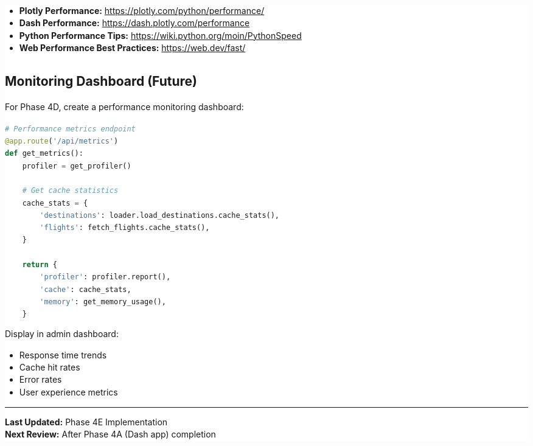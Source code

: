 - **Plotly Performance:** https://plotly.com/python/performance/
- **Dash Performance:** https://dash.plotly.com/performance
- **Python Performance Tips:** https://wiki.python.org/moin/PythonSpeed
- **Web Performance Best Practices:** https://web.dev/fast/

## Monitoring Dashboard (Future)

For Phase 4D, create a performance monitoring dashboard:

```python
# Performance metrics endpoint
@app.route('/api/metrics')
def get_metrics():
    profiler = get_profiler()
    
    # Get cache statistics
    cache_stats = {
        'destinations': loader.load_destinations.cache_stats(),
        'flights': fetch_flights.cache_stats(),
    }
    
    return {
        'profiler': profiler.report(),
        'cache': cache_stats,
        'memory': get_memory_usage(),
    }
```

Display in admin dashboard:
- Response time trends
- Cache hit rates
- Error rates
- User experience metrics

---

**Last Updated:** Phase 4E Implementation  
**Next Review:** After Phase 4A (Dash app) completion
